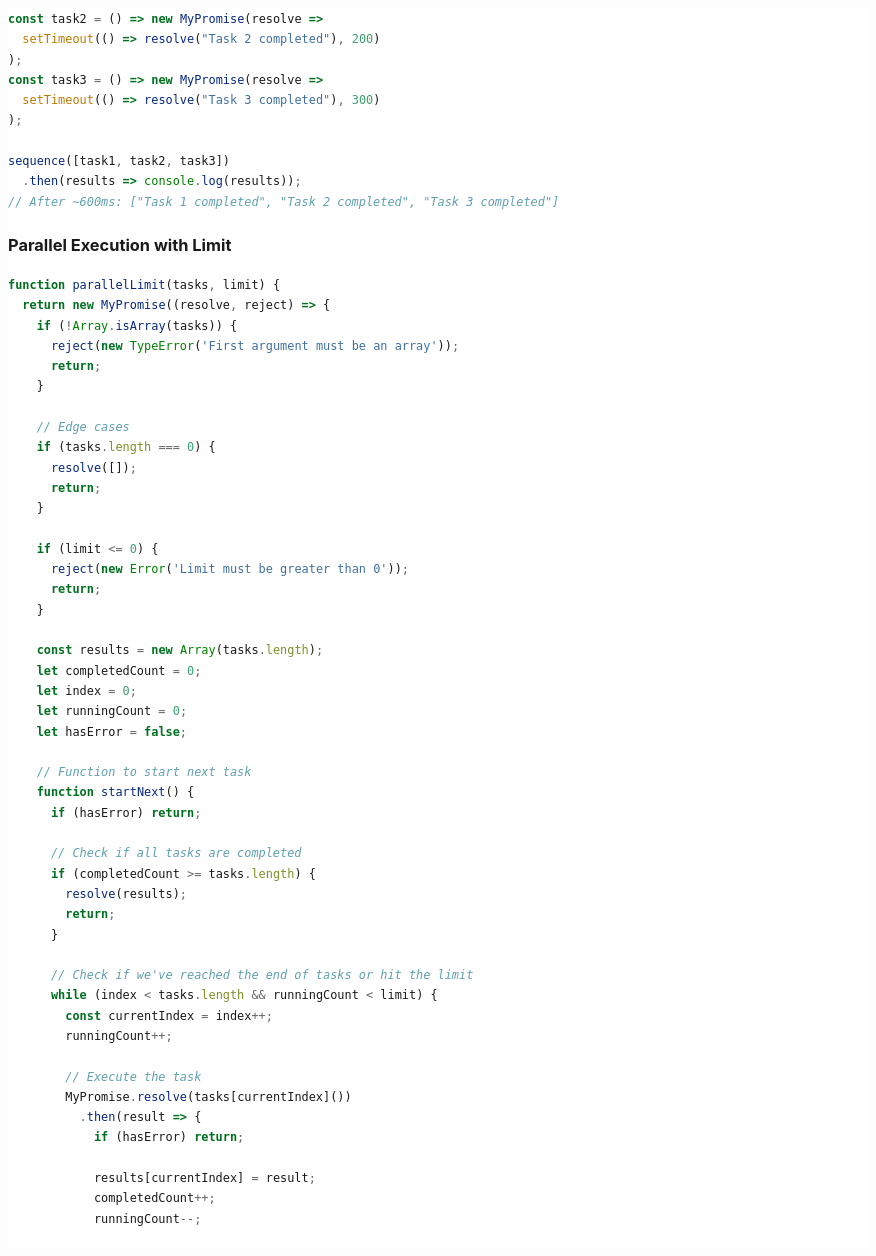 ```javascript
const task2 = () => new MyPromise(resolve => 
  setTimeout(() => resolve("Task 2 completed"), 200)
);
const task3 = () => new MyPromise(resolve => 
  setTimeout(() => resolve("Task 3 completed"), 300)
);

sequence([task1, task2, task3])
  .then(results => console.log(results));
// After ~600ms: ["Task 1 completed", "Task 2 completed", "Task 3 completed"]
```

### Parallel Execution with Limit

```javascript
function parallelLimit(tasks, limit) {
  return new MyPromise((resolve, reject) => {
    if (!Array.isArray(tasks)) {
      reject(new TypeError('First argument must be an array'));
      return;
    }
  
    // Edge cases
    if (tasks.length === 0) {
      resolve([]);
      return;
    }
  
    if (limit <= 0) {
      reject(new Error('Limit must be greater than 0'));
      return;
    }
  
    const results = new Array(tasks.length);
    let completedCount = 0;
    let index = 0;
    let runningCount = 0;
    let hasError = false;
  
    // Function to start next task
    function startNext() {
      if (hasError) return;
    
      // Check if all tasks are completed
      if (completedCount >= tasks.length) {
        resolve(results);
        return;
      }
    
      // Check if we've reached the end of tasks or hit the limit
      while (index < tasks.length && runningCount < limit) {
        const currentIndex = index++;
        runningCount++;
      
        // Execute the task
        MyPromise.resolve(tasks[currentIndex]())
          .then(result => {
            if (hasError) return;
          
            results[currentIndex] = result;
            completedCount++;
            runningCount--;
          
```